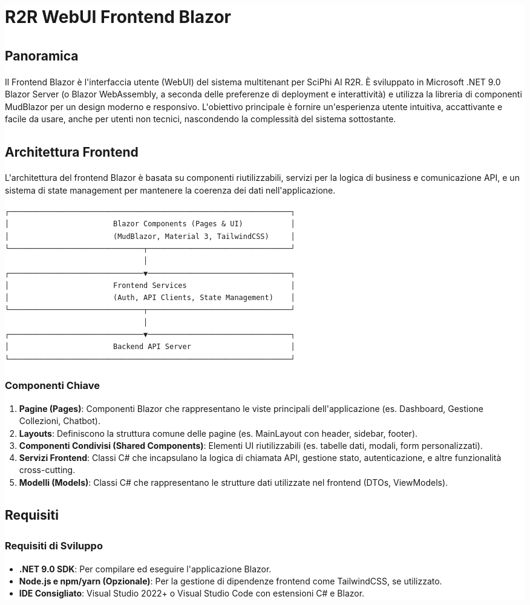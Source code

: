 # R2R WebUI Frontend Blazor

## Panoramica

Il Frontend Blazor è l'interfaccia utente (WebUI) del sistema multitenant per SciPhi AI R2R. È sviluppato in Microsoft .NET 9.0 Blazor Server (o Blazor WebAssembly, a seconda delle preferenze di deployment e interattività) e utilizza la libreria di componenti MudBlazor per un design moderno e responsivo. L'obiettivo principale è fornire un'esperienza utente intuitiva, accattivante e facile da usare, anche per utenti non tecnici, nascondendo la complessità del sistema sottostante.

## Architettura Frontend

L'architettura del frontend Blazor è basata su componenti riutilizzabili, servizi per la logica di business e comunicazione API, e un sistema di state management per mantenere la coerenza dei dati nell'applicazione.

```
┌─────────────────────────────────────────────────────────────────┐
│                        Blazor Components (Pages & UI)           │
│                        (MudBlazor, Material 3, TailwindCSS)     │
└───────────────────────────────┬─────────────────────────────────┘
                                │
┌───────────────────────────────▼─────────────────────────────────┐
│                        Frontend Services                        │
│                        (Auth, API Clients, State Management)    │
└───────────────────────────────┬─────────────────────────────────┘
                                │
┌───────────────────────────────▼─────────────────────────────────┐
│                        Backend API Server                       │
└─────────────────────────────────────────────────────────────────┘
```

### Componenti Chiave

1.  **Pagine (Pages)**: Componenti Blazor che rappresentano le viste principali dell'applicazione (es. Dashboard, Gestione Collezioni, Chatbot).
2.  **Layouts**: Definiscono la struttura comune delle pagine (es. MainLayout con header, sidebar, footer).
3.  **Componenti Condivisi (Shared Components)**: Elementi UI riutilizzabili (es. tabelle dati, modali, form personalizzati).
4.  **Servizi Frontend**: Classi C# che incapsulano la logica di chiamata API, gestione stato, autenticazione, e altre funzionalità cross-cutting.
5.  **Modelli (Models)**: Classi C# che rappresentano le strutture dati utilizzate nel frontend (DTOs, ViewModels).

## Requisiti

### Requisiti di Sviluppo

*   **.NET 9.0 SDK**: Per compilare ed eseguire l'applicazione Blazor.
*   **Node.js e npm/yarn (Opzionale)**: Per la gestione di dipendenze frontend come TailwindCSS, se utilizzato.
*   **IDE Consigliato**: Visual Studio 2022+ o Visual Studio Code con estensioni C# e Blazor.
